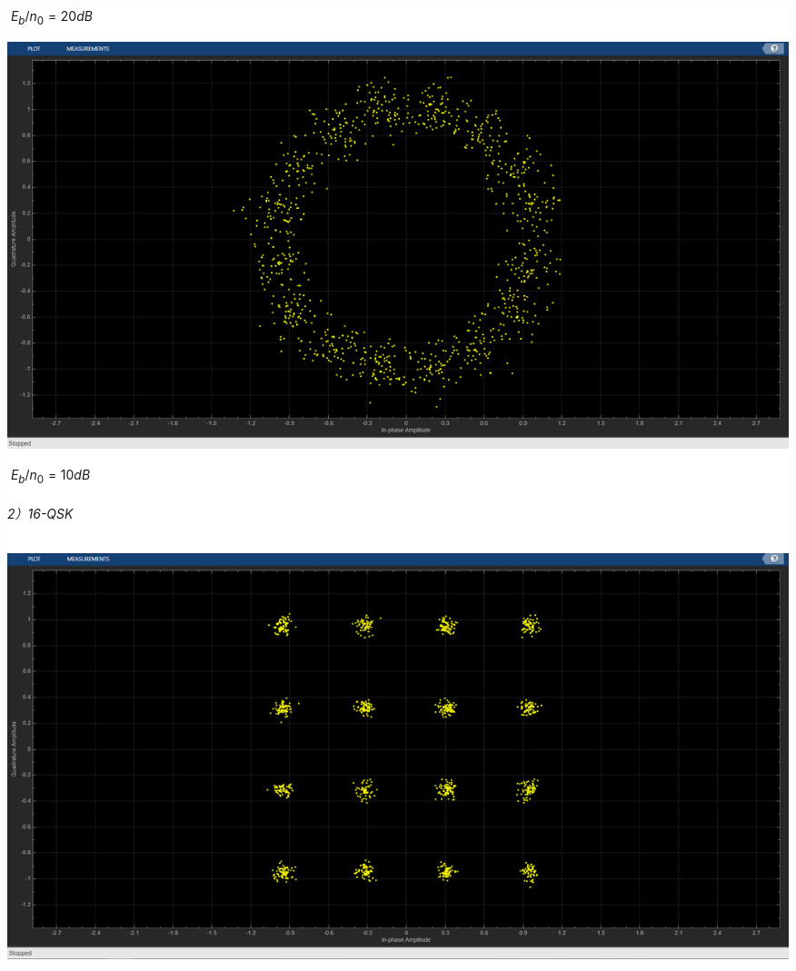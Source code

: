 ​	$E_b/n_0=20dB$

![5.2(b)_16PSK_SNR_10](实验图片/5.2(b)_16PSK_SNR_10.png)

​	$E_b/n_0=10dB$

###### 2）16-QSK

![5.2(b)_16QAM_SNR_20](实验图片/5.2(b)_16QAM_SNR_20.png)
